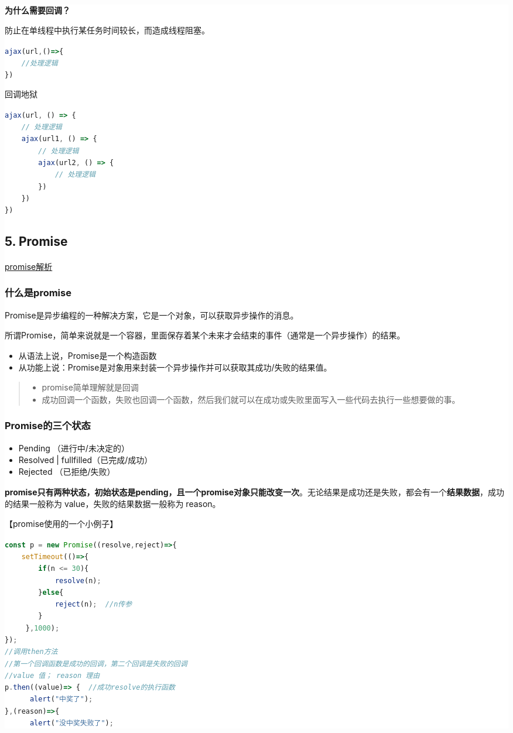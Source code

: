 **为什么需要回调？**

防止在单线程中执行某任务时间较长，而造成线程阻塞。

```javascript
ajax(url,()=>{
    //处理逻辑
})
```

回调地狱

```javascript
ajax(url, () => {
    // 处理逻辑
    ajax(url1, () => {
        // 处理逻辑
        ajax(url2, () => {
            // 处理逻辑
        })
    })
})
```

## 5. Promise

[promise解析](https://sandystar.xyz/2021/11/16/JavaScript/%E5%BC%82%E6%AD%A5%E7%BC%96%E7%A8%8BPromise/)

### 什么是promise

Promise是异步编程的一种解决方案，它是一个对象，可以获取异步操作的消息。

所谓Promise，简单来说就是一个容器，里面保存着某个未来才会结束的事件（通常是一个异步操作）的结果。

- 从语法上说，Promise是一个构造函数
- 从功能上说：Promise是对象用来封装一个异步操作并可以获取其成功/失败的结果值。

> - promise简单理解就是回调
> - 成功回调一个函数，失败也回调一个函数，然后我们就可以在成功或失败里面写入一些代码去执行一些想要做的事。

### Promise的三个状态

- Pending （进行中/未决定的）
- Resolved | fullfilled（已完成/成功）
- Rejected （已拒绝/失败）

**promise只有两种状态，初始状态是pending，且一个promise对象只能改变一次**。无论结果是成功还是失败，都会有一个**结果数据**，成功的结果一般称为 value，失败的结果数据一般称为 reason。

【promise使用的一个小例子】

```javascript
const p = new Promise((resolve,reject)=>{
    setTimeout(()=>{
        if(n <= 30){
            resolve(n); 
        }else{
            reject(n);  //n传参
        }
     },1000);
});
//调用then方法
//第一个回调函数是成功的回调，第二个回调是失败的回调
//value 值； reason 理由
p.then((value)=> {  //成功resolve的执行函数
      alert("中奖了");
},(reason)=>{
      alert("没中奖失败了");
```